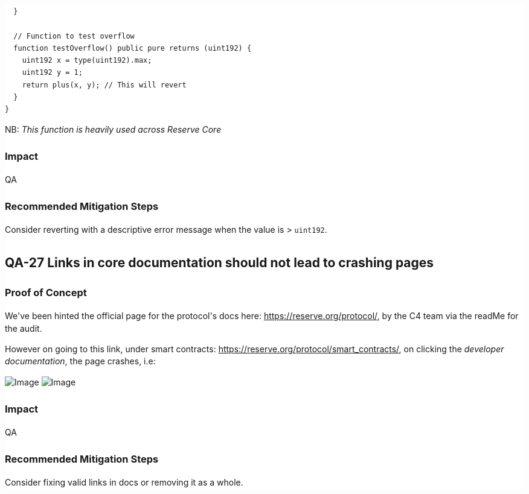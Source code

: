 ```solidity
  }

  // Function to test overflow
  function testOverflow() public pure returns (uint192) {
    uint192 x = type(uint192).max;
    uint192 y = 1;
    return plus(x, y); // This will revert
  }
}

```

NB: _This function is heavily used across Reserve Core_

### Impact

QA

### Recommended Mitigation Steps

Consider reverting with a descriptive error message when the value is > `uint192`.

## QA-27 Links in core documentation should not lead to crashing pages

### Proof of Concept

We've been hinted the official page for the protocol's docs here: https://reserve.org/protocol/, by the C4 team via the readMe for the audit.

However on going to this link, under smart contracts: https://reserve.org/protocol/smart_contracts/, on clicking the _developer documentation_, the page crashes, i.e:

![Image](https://ibb.co/Q6gPF9X)
![Image](https://i.ibb.co/JQPYj0R)

### Impact

QA

### Recommended Mitigation Steps

Consider fixing valid links in docs or removing it as a whole.
